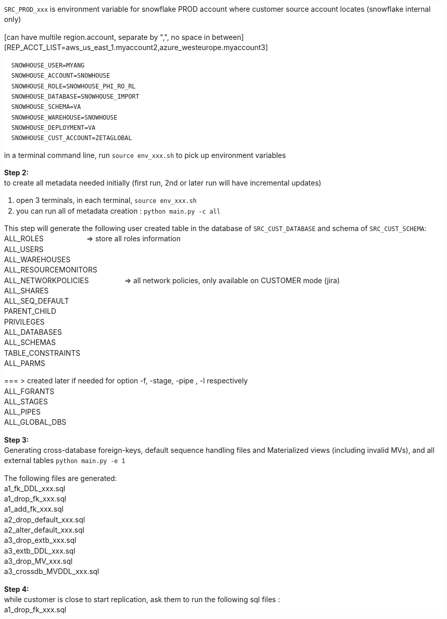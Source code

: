 ```SRC_PROD_xxx``` is environment variable for snowflake PROD account where customer source account locates (snowflake internal only)  

[can have multile region.account, separate by ",", no space in between]  
[REP_ACCT_LIST=aws_us_east_1.myaccount2,azure_westeurope.myaccount3]
```
  SNOWHOUSE_USER=MYANG
  SNOWHOUSE_ACCOUNT=SNOWHOUSE 
  SNOWHOUSE_ROLE=SNOWHOUSE_PHI_RO_RL
  SNOWHOUSE_DATABASE=SNOWHOUSE_IMPORT
  SNOWHOUSE_SCHEMA=VA 
  SNOWHOUSE_WAREHOUSE=SNOWHOUSE 
  SNOWHOUSE_DEPLOYMENT=VA
  SNOWHOUSE_CUST_ACCOUNT=ZETAGLOBAL 
  ```
 in a terminal command line, run `source env_xxx.sh` to pick up environment variables
 
**Step 2:**  
to create all metadata needed initially (first run, 2nd or later run will have incremental updates)
  1) open 3 terminals, in each terminal, `source env_xxx.sh`
  2) you can run all of metadata creation :
  `python main.py -c all`

  This step will generate the following user created table in the database of `SRC_CUST_DATABASE` and schema of `SRC_CUST_SCHEMA`:  
  ALL_ROLES&emsp;&emsp;&emsp;&emsp;&emsp;&emsp;=> store all roles information  
  ALL_USERS  
  ALL_WAREHOUSES  
  ALL_RESOURCEMONITORS  
  ALL_NETWORKPOLICIES&emsp;&emsp;&emsp;&emsp;&emsp;=> all network policies, only available on CUSTOMER mode (jira)  
  ALL_SHARES  
  ALL_SEQ_DEFAULT  
  PARENT_CHILD  
  PRIVILEGES  
  ALL_DATABASES  
  ALL_SCHEMAS  
  TABLE_CONSTRAINTS  
  ALL_PARMS  
  
  === > created later if needed for option -f, -stage, -pipe , -l respectively  
  ALL_FGRANTS  
  ALL_STAGES  
  ALL_PIPES  
  ALL_GLOBAL_DBS  

**Step 3:**  
Generating cross-database foreign-keys, default sequence handling files and Materialized views (including invalid MVs),  and all external tables 
`python main.py -e 1`

The following files are generated:  
  a1_fk_DDL_xxx.sql   
  a1_drop_fk_xxx.sql  
  a1_add_fk_xxx.sql  
  a2_drop_default_xxx.sql  
  a2_alter_default_xxx.sql  
  a3_drop_extb_xxx.sql  
  a3_extb_DDL_xxx.sql  
  a3_drop_MV_xxx.sql  
  a3_crossdb_MVDDL_xxx.sql  

**Step 4:**  
while customer is close to start replication, ask them to run the following sql files :  
  a1_drop_fk_xxx.sql  
  ```